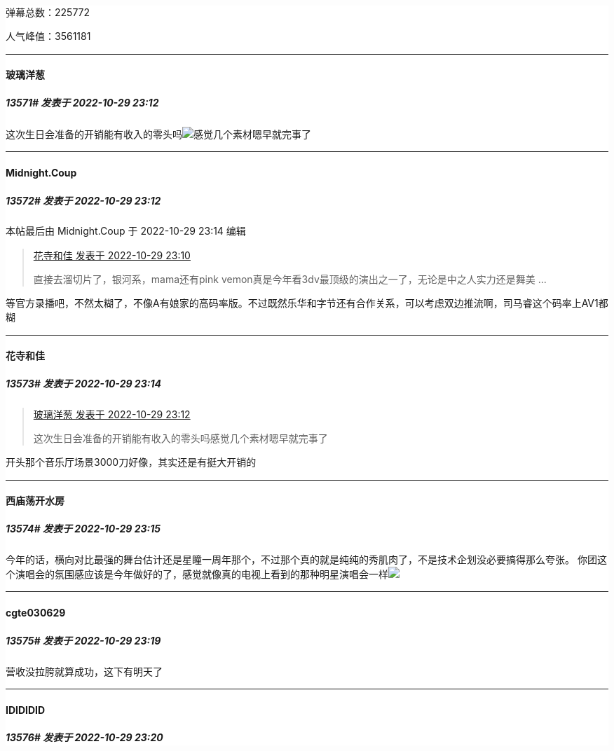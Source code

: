 弹幕总数：225772

人气峰值：3561181



*****

####  玻璃洋葱  
##### 13571#       发表于 2022-10-29 23:12

这次生日会准备的开销能有收入的零头吗<img src="https://static.saraba1st.com/image/smiley/face2017/067.png" referrerpolicy="no-referrer">感觉几个素材嗯早就完事了

*****

####  Midnight.Coup  
##### 13572#       发表于 2022-10-29 23:12

 本帖最后由 Midnight.Coup 于 2022-10-29 23:14 编辑 
<blockquote><a href="httphttps://bbs.saraba1st.com/2b/forum.php?mod=redirect&amp;goto=findpost&amp;pid=58174446&amp;ptid=2084915" target="_blank">花寺和佳 发表于 2022-10-29 23:10</a>

直接去溜切片了，银河系，mama还有pink vemon真是今年看3dv最顶级的演出之一了，无论是中之人实力还是舞美 ...</blockquote>
等官方录播吧，不然太糊了，不像A有娘家的高码率版。不过既然乐华和字节还有合作关系，可以考虑双边推流啊，司马睿这个码率上AV1都糊

*****

####  花寺和佳  
##### 13573#       发表于 2022-10-29 23:14

<blockquote><a href="httphttps://bbs.saraba1st.com/2b/forum.php?mod=redirect&amp;goto=findpost&amp;pid=58174470&amp;ptid=2084915" target="_blank">玻璃洋葱 发表于 2022-10-29 23:12</a>

这次生日会准备的开销能有收入的零头吗感觉几个素材嗯早就完事了</blockquote>
开头那个音乐厅场景3000刀好像，其实还是有挺大开销的

*****

####  西庙荡开水房  
##### 13574#       发表于 2022-10-29 23:15

今年的话，横向对比最强的舞台估计还是星瞳一周年那个，不过那个真的就是纯纯的秀肌肉了，不是技术企划没必要搞得那么夸张。
你团这个演唱会的氛围感应该是今年做好的了，感觉就像真的电视上看到的那种明星演唱会一样<img src="https://static.saraba1st.com/image/smiley/face2017/067.png" referrerpolicy="no-referrer">

*****

####  cgte030629  
##### 13575#       发表于 2022-10-29 23:19

营收没拉胯就算成功，这下有明天了

*****

####  IDIDIDID  
##### 13576#       发表于 2022-10-29 23:20
